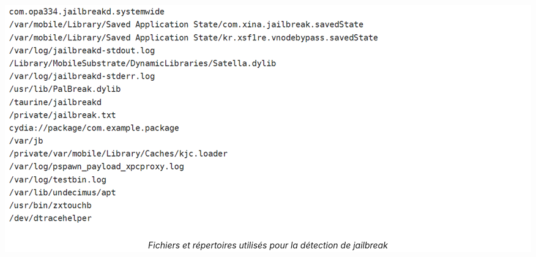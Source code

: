 ![image-20241120171906072](assets/posts/IOS/annexe.png)

_<div style="text-align: center;">Fichiers et répertoires utilisés pour la détection de jailbreak_</div>
